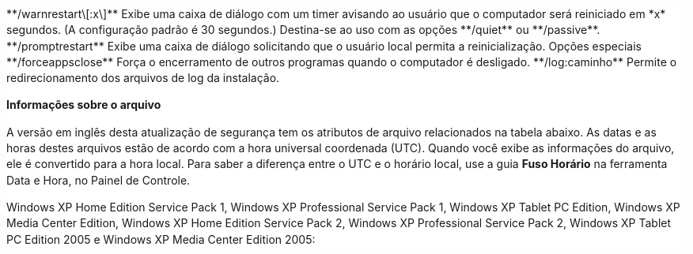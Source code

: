 </td>
</tr>
<tr class="alternateRow">
<td style="border:1px solid black;">
**/warnrestart\[:x\]**
</td>
<td style="border:1px solid black;">
Exibe uma caixa de diálogo com um timer avisando ao usuário que o computador será reiniciado em *x* segundos. (A configuração padrão é 30 segundos.) Destina-se ao uso com as opções **/quiet** ou **/passive**.
</td>
</tr>
<tr>
<td style="border:1px solid black;">
**/promptrestart**
</td>
<td style="border:1px solid black;">
Exibe uma caixa de diálogo solicitando que o usuário local permita a reinicialização.
</td>
</tr>
<tr>
<th colspan="2">
Opções especiais
</th>
</tr>
<tr class="alternateRow">
<td style="border:1px solid black;">
**/forceappsclose**
</td>
<td style="border:1px solid black;">
Força o encerramento de outros programas quando o computador é desligado.
</td>
</tr>
<tr>
<td style="border:1px solid black;">
**/log:caminho**
</td>
<td style="border:1px solid black;">
Permite o redirecionamento dos arquivos de log da instalação.
</td>
</tr>
</table>
 
**Informações sobre o arquivo**

A versão em inglês desta atualização de segurança tem os atributos de arquivo relacionados na tabela abaixo. As datas e as horas destes arquivos estão de acordo com a hora universal coordenada (UTC). Quando você exibe as informações do arquivo, ele é convertido para a hora local. Para saber a diferença entre o UTC e o horário local, use a guia **Fuso Horário** na ferramenta Data e Hora, no Painel de Controle.

Windows XP Home Edition Service Pack 1, Windows XP Professional Service Pack 1, Windows XP Tablet PC Edition, Windows XP Media Center Edition, Windows XP Home Edition Service Pack 2, Windows XP Professional Service Pack 2, Windows XP Tablet PC Edition 2005 e Windows XP Media Center Edition 2005:
